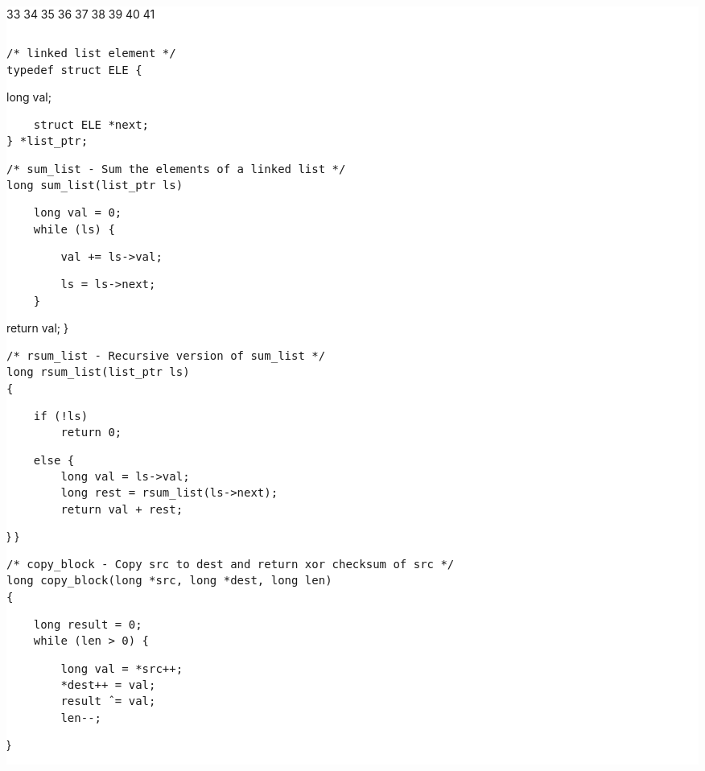 33
34
35
36
37
38
39
40
41
</pre>
</div>
</div>
<div class="layoutArea">
<div class="column">
<pre>/* linked list element */
typedef struct ELE {
</pre>
long val;

<pre>    struct ELE *next;
} *list_ptr;
</pre>
<pre>/* sum_list - Sum the elements of a linked list */
long sum_list(list_ptr ls)
</pre>
<pre>    long val = 0;
    while (ls) {
</pre>
<pre>        val += ls-&gt;val;
</pre>
<pre>        ls = ls-&gt;next;
    }
</pre>
return val; }

<pre>/* rsum_list - Recursive version of sum_list */
long rsum_list(list_ptr ls)
{
</pre>
<pre>    if (!ls)
        return 0;
</pre>
<pre>    else {
        long val = ls-&gt;val;
        long rest = rsum_list(ls-&gt;next);
        return val + rest;
</pre>
} }

<pre>/* copy_block - Copy src to dest and return xor checksum of src */
long copy_block(long *src, long *dest, long len)
{
</pre>
<pre>    long result = 0;
    while (len &gt; 0) {
</pre>
<pre>        long val = *src++;
        *dest++ = val;
        result ˆ= val;
        len--;
</pre>
}
